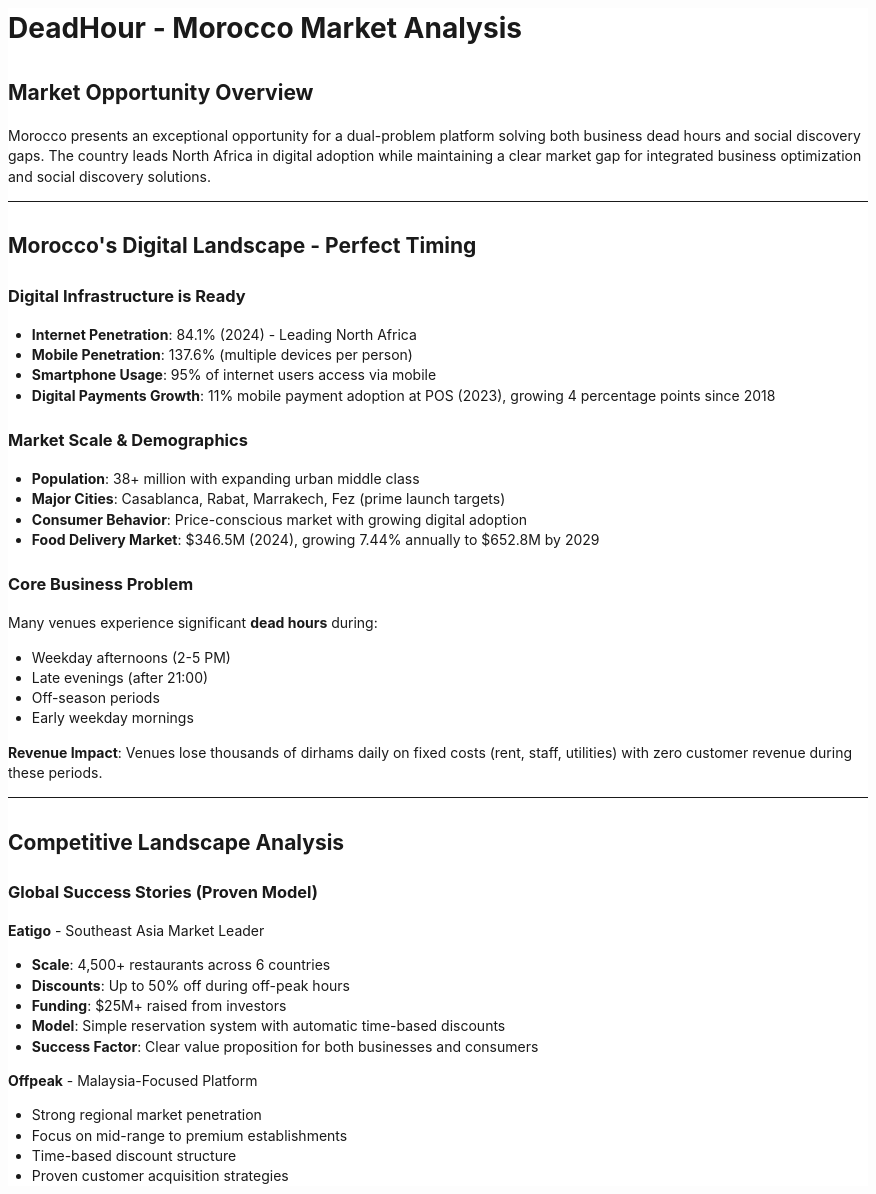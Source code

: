 # DeadHour - Morocco Market Analysis

## Market Opportunity Overview

Morocco presents an exceptional opportunity for a dual-problem platform solving both business dead hours and social discovery gaps. The country leads North Africa in digital adoption while maintaining a clear market gap for integrated business optimization and social discovery solutions.

---

## Morocco's Digital Landscape - Perfect Timing

### Digital Infrastructure is Ready
- **Internet Penetration**: 84.1% (2024) - Leading North Africa
- **Mobile Penetration**: 137.6% (multiple devices per person)
- **Smartphone Usage**: 95% of internet users access via mobile
- **Digital Payments Growth**: 11% mobile payment adoption at POS (2023), growing 4 percentage points since 2018

### Market Scale & Demographics
- **Population**: 38+ million with expanding urban middle class
- **Major Cities**: Casablanca, Rabat, Marrakech, Fez (prime launch targets)
- **Consumer Behavior**: Price-conscious market with growing digital adoption
- **Food Delivery Market**: $346.5M (2024), growing 7.44% annually to $652.8M by 2029

### Core Business Problem
Many venues experience significant **dead hours** during:
- Weekday afternoons (2-5 PM)
- Late evenings (after 21:00)
- Off-season periods
- Early weekday mornings

**Revenue Impact**: Venues lose thousands of dirhams daily on fixed costs (rent, staff, utilities) with zero customer revenue during these periods.

---

## Competitive Landscape Analysis

### Global Success Stories (Proven Model)

**Eatigo** - Southeast Asia Market Leader
- **Scale**: 4,500+ restaurants across 6 countries
- **Discounts**: Up to 50% off during off-peak hours
- **Funding**: $25M+ raised from investors
- **Model**: Simple reservation system with automatic time-based discounts
- **Success Factor**: Clear value proposition for both businesses and consumers

**Offpeak** - Malaysia-Focused Platform
- Strong regional market penetration
- Focus on mid-range to premium establishments
- Time-based discount structure
- Proven customer acquisition strategies
